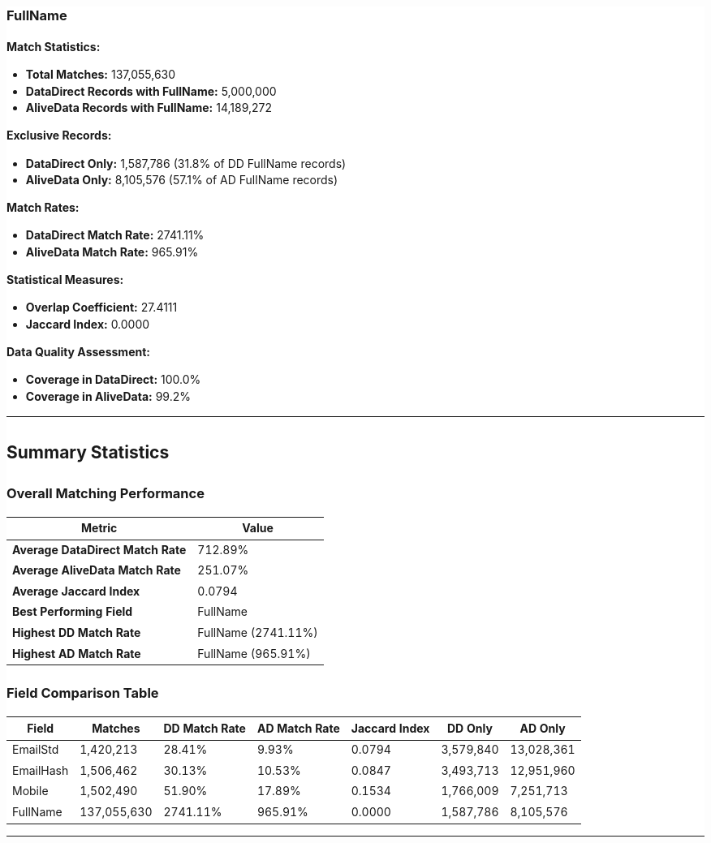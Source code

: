 ### FullName

**Match Statistics:**
- **Total Matches:** 137,055,630
- **DataDirect Records with FullName:** 5,000,000
- **AliveData Records with FullName:** 14,189,272

**Exclusive Records:**
- **DataDirect Only:** 1,587,786 (31.8% of DD FullName records)
- **AliveData Only:** 8,105,576 (57.1% of AD FullName records)

**Match Rates:**
- **DataDirect Match Rate:** 2741.11%
- **AliveData Match Rate:** 965.91%

**Statistical Measures:**
- **Overlap Coefficient:** 27.4111
- **Jaccard Index:** 0.0000

**Data Quality Assessment:**
- **Coverage in DataDirect:** 100.0%
- **Coverage in AliveData:** 99.2%

---

## Summary Statistics

### Overall Matching Performance

| Metric | Value |
|--------|-------|
| **Average DataDirect Match Rate** | 712.89% |
| **Average AliveData Match Rate** | 251.07% |
| **Average Jaccard Index** | 0.0794 |
| **Best Performing Field** | FullName |
| **Highest DD Match Rate** | FullName (2741.11%) |
| **Highest AD Match Rate** | FullName (965.91%) |

### Field Comparison Table

| Field | Matches | DD Match Rate | AD Match Rate | Jaccard Index | DD Only | AD Only |
|-------|---------|---------------|---------------|---------------|---------|---------|
| EmailStd | 1,420,213 | 28.41% | 9.93% | 0.0794 | 3,579,840 | 13,028,361 |
| EmailHash | 1,506,462 | 30.13% | 10.53% | 0.0847 | 3,493,713 | 12,951,960 |
| Mobile | 1,502,490 | 51.90% | 17.89% | 0.1534 | 1,766,009 | 7,251,713 |
| FullName | 137,055,630 | 2741.11% | 965.91% | 0.0000 | 1,587,786 | 8,105,576 |

---